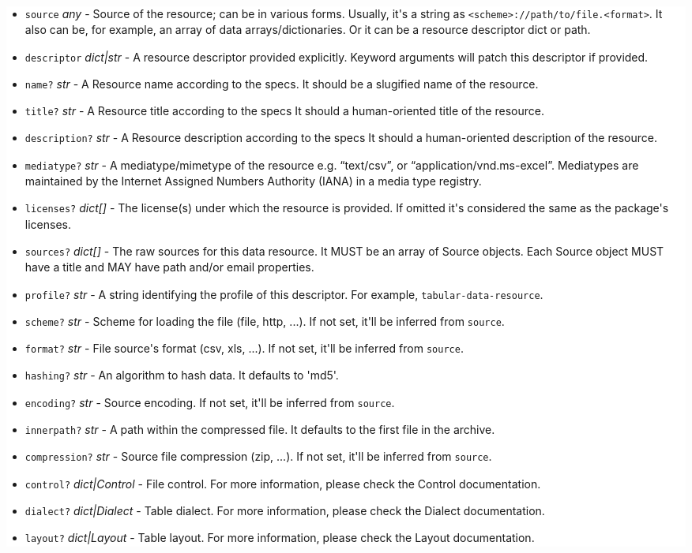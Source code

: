   
- `source` _any_ - Source of the resource; can be in various forms.
  Usually, it's a string as `<scheme>://path/to/file.<format>`.
  It also can be, for example, an array of data arrays/dictionaries.
  Or it can be a resource descriptor dict or path.
  
- `descriptor` _dict|str_ - A resource descriptor provided explicitly.
  Keyword arguments will patch this descriptor if provided.
  
- `name?` _str_ - A Resource name according to the specs.
  It should be a slugified name of the resource.
  
- `title?` _str_ - A Resource title according to the specs
  It should a human-oriented title of the resource.
  
- `description?` _str_ - A Resource description according to the specs
  It should a human-oriented description of the resource.
  
- `mediatype?` _str_ - A mediatype/mimetype of the resource e.g. “text/csv”,
  or “application/vnd.ms-excel”.  Mediatypes are maintained by the
  Internet Assigned Numbers Authority (IANA) in a media type registry.
  
- `licenses?` _dict[]_ - The license(s) under which the resource is provided.
  If omitted it's considered the same as the package's licenses.
  
- `sources?` _dict[]_ - The raw sources for this data resource.
  It MUST be an array of Source objects.
  Each Source object MUST have a title and
  MAY have path and/or email properties.
  
- `profile?` _str_ - A string identifying the profile of this descriptor.
  For example, `tabular-data-resource`.
  
- `scheme?` _str_ - Scheme for loading the file (file, http, ...).
  If not set, it'll be inferred from `source`.
  
- `format?` _str_ - File source's format (csv, xls, ...).
  If not set, it'll be inferred from `source`.
  
- `hashing?` _str_ - An algorithm to hash data.
  It defaults to 'md5'.
  
- `encoding?` _str_ - Source encoding.
  If not set, it'll be inferred from `source`.
  
- `innerpath?` _str_ - A path within the compressed file.
  It defaults to the first file in the archive.
  
- `compression?` _str_ - Source file compression (zip, ...).
  If not set, it'll be inferred from `source`.
  
- `control?` _dict|Control_ - File control.
  For more information, please check the Control documentation.
  
- `dialect?` _dict|Dialect_ - Table dialect.
  For more information, please check the Dialect documentation.
  
- `layout?` _dict|Layout_ - Table layout.
  For more information, please check the Layout documentation.
  